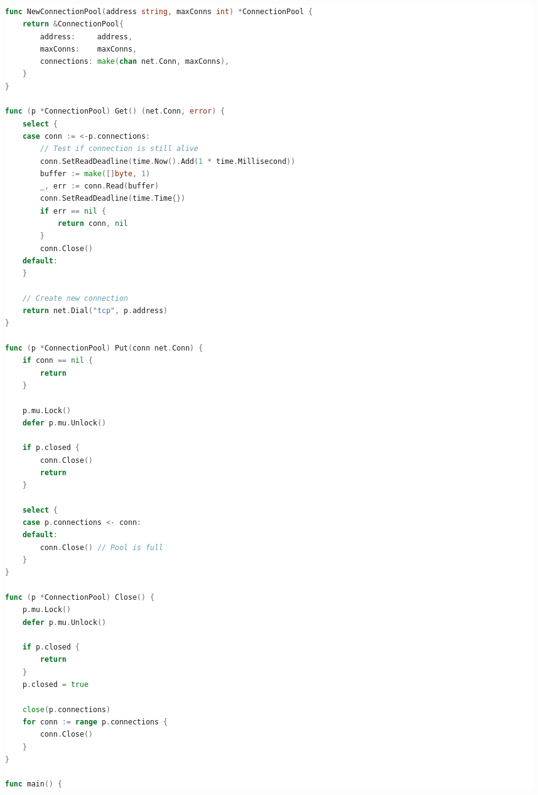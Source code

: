 ```go
func NewConnectionPool(address string, maxConns int) *ConnectionPool {
	return &ConnectionPool{
		address:     address,
		maxConns:    maxConns,
		connections: make(chan net.Conn, maxConns),
	}
}

func (p *ConnectionPool) Get() (net.Conn, error) {
	select {
	case conn := <-p.connections:
		// Test if connection is still alive
		conn.SetReadDeadline(time.Now().Add(1 * time.Millisecond))
		buffer := make([]byte, 1)
		_, err := conn.Read(buffer)
		conn.SetReadDeadline(time.Time{})
		if err == nil {
			return conn, nil
		}
		conn.Close()
	default:
	}

	// Create new connection
	return net.Dial("tcp", p.address)
}

func (p *ConnectionPool) Put(conn net.Conn) {
	if conn == nil {
		return
	}

	p.mu.Lock()
	defer p.mu.Unlock()

	if p.closed {
		conn.Close()
		return
	}

	select {
	case p.connections <- conn:
	default:
		conn.Close() // Pool is full
	}
}

func (p *ConnectionPool) Close() {
	p.mu.Lock()
	defer p.mu.Unlock()

	if p.closed {
		return
	}
	p.closed = true

	close(p.connections)
	for conn := range p.connections {
		conn.Close()
	}
}

func main() {
```